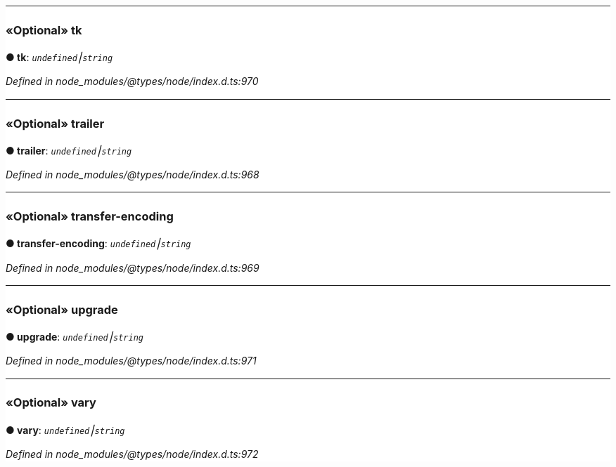 ___

<a id="tk"></a>

### «Optional» tk

**●  tk**:  *`undefined`⎮`string`* 

*Defined in node_modules/@types/node/index.d.ts:970*





___

<a id="trailer"></a>

### «Optional» trailer

**●  trailer**:  *`undefined`⎮`string`* 

*Defined in node_modules/@types/node/index.d.ts:968*





___

<a id="transfer_encoding"></a>

### «Optional» transfer-encoding

**●  transfer-encoding**:  *`undefined`⎮`string`* 

*Defined in node_modules/@types/node/index.d.ts:969*





___

<a id="upgrade"></a>

### «Optional» upgrade

**●  upgrade**:  *`undefined`⎮`string`* 

*Defined in node_modules/@types/node/index.d.ts:971*





___

<a id="vary"></a>

### «Optional» vary

**●  vary**:  *`undefined`⎮`string`* 

*Defined in node_modules/@types/node/index.d.ts:972*
